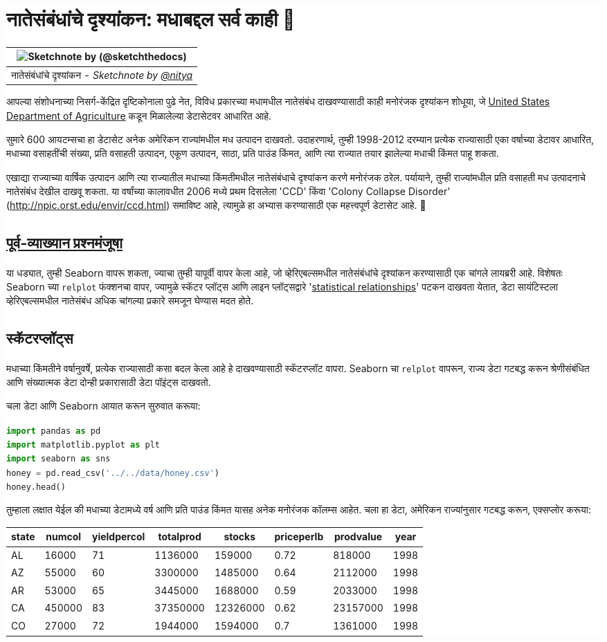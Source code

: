 
# नातेसंबंधांचे दृश्यांकन: मधाबद्दल सर्व काही 🍯

|![ Sketchnote by [(@sketchthedocs)](https://sketchthedocs.dev) ](../../sketchnotes/12-Visualizing-Relationships.png)|
|:---:|
|नातेसंबंधांचे दृश्यांकन - _Sketchnote by [@nitya](https://twitter.com/nitya)_ |

आपल्या संशोधनाच्या निसर्ग-केंद्रित दृष्टिकोनाला पुढे नेत, विविध प्रकारच्या मधामधील नातेसंबंध दाखवण्यासाठी काही मनोरंजक दृश्यांकन शोधूया, जे [United States Department of Agriculture](https://www.nass.usda.gov/About_NASS/index.php) कडून मिळालेल्या डेटासेटवर आधारित आहे.

सुमारे 600 आयटम्सचा हा डेटासेट अनेक अमेरिकन राज्यांमधील मध उत्पादन दाखवतो. उदाहरणार्थ, तुम्ही 1998-2012 दरम्यान प्रत्येक राज्यासाठी एका वर्षाच्या डेटावर आधारित, मधाच्या वसाहतींची संख्या, प्रति वसाहती उत्पादन, एकूण उत्पादन, साठा, प्रति पाउंड किंमत, आणि त्या राज्यात तयार झालेल्या मधाची किंमत पाहू शकता.

एखाद्या राज्याच्या वार्षिक उत्पादन आणि त्या राज्यातील मधाच्या किंमतीमधील नातेसंबंधाचे दृश्यांकन करणे मनोरंजक ठरेल. पर्यायाने, तुम्ही राज्यांमधील प्रति वसाहती मध उत्पादनाचे नातेसंबंध देखील दाखवू शकता. या वर्षांच्या कालावधीत 2006 मध्ये प्रथम दिसलेला 'CCD' किंवा 'Colony Collapse Disorder' (http://npic.orst.edu/envir/ccd.html) समाविष्ट आहे, त्यामुळे हा अभ्यास करण्यासाठी एक महत्त्वपूर्ण डेटासेट आहे. 🐝

## [पूर्व-व्याख्यान प्रश्नमंजूषा](https://ff-quizzes.netlify.app/en/ds/quiz/22)

या धड्यात, तुम्ही Seaborn वापरू शकता, ज्याचा तुम्ही यापूर्वी वापर केला आहे, जो व्हेरिएबल्समधील नातेसंबंधांचे दृश्यांकन करण्यासाठी एक चांगले लायब्ररी आहे. विशेषतः Seaborn च्या `relplot` फंक्शनचा वापर, ज्यामुळे स्कॅटर प्लॉट्स आणि लाइन प्लॉट्सद्वारे '[statistical relationships](https://seaborn.pydata.org/tutorial/relational.html?highlight=relationships)' पटकन दाखवता येतात, डेटा सायंटिस्टला व्हेरिएबल्समधील नातेसंबंध अधिक चांगल्या प्रकारे समजून घेण्यास मदत होते.

## स्कॅटरप्लॉट्स

मधाच्या किंमतीने वर्षानुवर्षे, प्रत्येक राज्यासाठी कसा बदल केला आहे हे दाखवण्यासाठी स्कॅटरप्लॉट वापरा. Seaborn चा `relplot` वापरून, राज्य डेटा गटबद्ध करून श्रेणीसंबंधित आणि संख्यात्मक डेटा दोन्ही प्रकारासाठी डेटा पॉइंट्स दाखवतो.

चला डेटा आणि Seaborn आयात करून सुरुवात करूया:

```python
import pandas as pd
import matplotlib.pyplot as plt
import seaborn as sns
honey = pd.read_csv('../../data/honey.csv')
honey.head()
```
तुम्हाला लक्षात येईल की मधाच्या डेटामध्ये वर्ष आणि प्रति पाउंड किंमत यासह अनेक मनोरंजक कॉलम्स आहेत. चला हा डेटा, अमेरिकन राज्यांनुसार गटबद्ध करून, एक्सप्लोर करूया:

| state | numcol | yieldpercol | totalprod | stocks   | priceperlb | prodvalue | year |
| ----- | ------ | ----------- | --------- | -------- | ---------- | --------- | ---- |
| AL    | 16000  | 71          | 1136000   | 159000   | 0.72       | 818000    | 1998 |
| AZ    | 55000  | 60          | 3300000   | 1485000  | 0.64       | 2112000   | 1998 |
| AR    | 53000  | 65          | 3445000   | 1688000  | 0.59       | 2033000   | 1998 |
| CA    | 450000 | 83          | 37350000  | 12326000 | 0.62       | 23157000  | 1998 |
| CO    | 27000  | 72          | 1944000   | 1594000  | 0.7        | 1361000   | 1998 |
